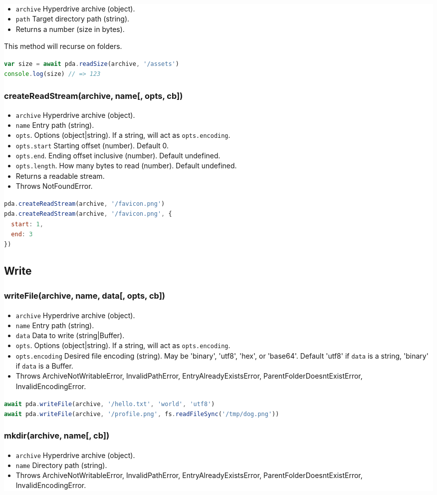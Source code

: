  - `archive` Hyperdrive archive (object).
 - `path` Target directory path (string).
 - Returns a number (size in bytes).

This method will recurse on folders.

```js
var size = await pda.readSize(archive, '/assets')
console.log(size) // => 123
```

### createReadStream(archive, name[, opts, cb])

 - `archive` Hyperdrive archive (object).
 - `name` Entry path (string).
 - `opts`. Options (object|string). If a string, will act as `opts.encoding`.
 - `opts.start` Starting offset (number). Default 0.
 - `opts.end`. Ending offset inclusive (number). Default undefined.
 - `opts.length`. How many bytes to read (number). Default undefined.
 - Returns a readable stream.
 - Throws NotFoundError.

```js
pda.createReadStream(archive, '/favicon.png')
pda.createReadStream(archive, '/favicon.png', {
  start: 1,
  end: 3
})
```


## Write

### writeFile(archive, name, data[, opts, cb])

 - `archive` Hyperdrive archive (object).
 - `name` Entry path (string).
 - `data` Data to write (string|Buffer).
 - `opts`. Options (object|string). If a string, will act as `opts.encoding`.
 - `opts.encoding` Desired file encoding (string). May be 'binary', 'utf8', 'hex', or 'base64'. Default 'utf8' if `data` is a string, 'binary' if `data` is a Buffer.
 - Throws ArchiveNotWritableError, InvalidPathError, EntryAlreadyExistsError, ParentFolderDoesntExistError, InvalidEncodingError.

```js
await pda.writeFile(archive, '/hello.txt', 'world', 'utf8')
await pda.writeFile(archive, '/profile.png', fs.readFileSync('/tmp/dog.png'))
```

### mkdir(archive, name[, cb])

 - `archive` Hyperdrive archive (object).
 - `name` Directory path (string).
 - Throws ArchiveNotWritableError, InvalidPathError, EntryAlreadyExistsError, ParentFolderDoesntExistError, InvalidEncodingError.
